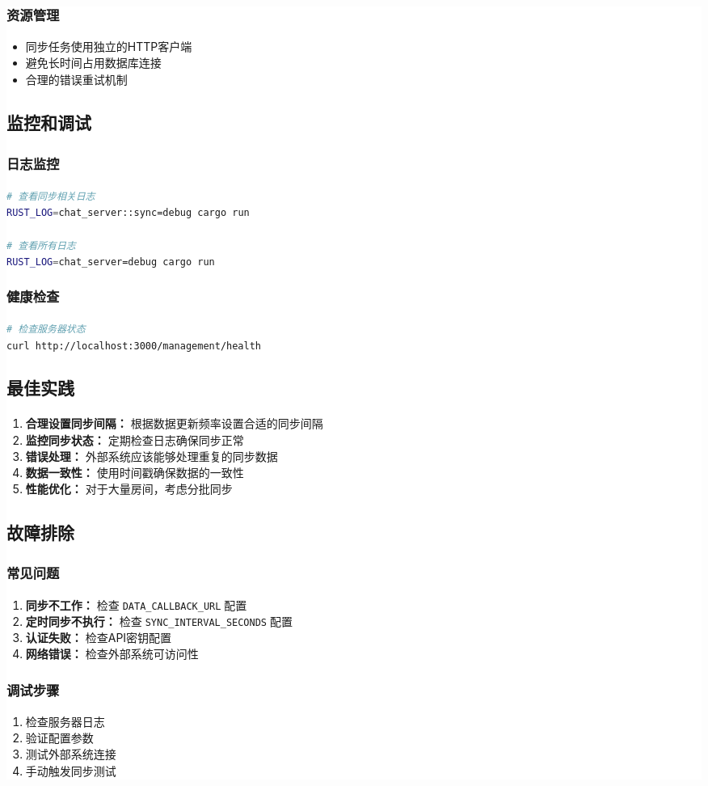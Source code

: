 ### 资源管理

- 同步任务使用独立的HTTP客户端
- 避免长时间占用数据库连接
- 合理的错误重试机制

## 监控和调试

### 日志监控

```bash
# 查看同步相关日志
RUST_LOG=chat_server::sync=debug cargo run

# 查看所有日志
RUST_LOG=chat_server=debug cargo run
```

### 健康检查

```bash
# 检查服务器状态
curl http://localhost:3000/management/health
```

## 最佳实践

1. **合理设置同步间隔：** 根据数据更新频率设置合适的同步间隔
2. **监控同步状态：** 定期检查日志确保同步正常
3. **错误处理：** 外部系统应该能够处理重复的同步数据
4. **数据一致性：** 使用时间戳确保数据的一致性
5. **性能优化：** 对于大量房间，考虑分批同步

## 故障排除

### 常见问题

1. **同步不工作：** 检查 `DATA_CALLBACK_URL` 配置
2. **定时同步不执行：** 检查 `SYNC_INTERVAL_SECONDS` 配置
3. **认证失败：** 检查API密钥配置
4. **网络错误：** 检查外部系统可访问性

### 调试步骤

1. 检查服务器日志
2. 验证配置参数
3. 测试外部系统连接
4. 手动触发同步测试 